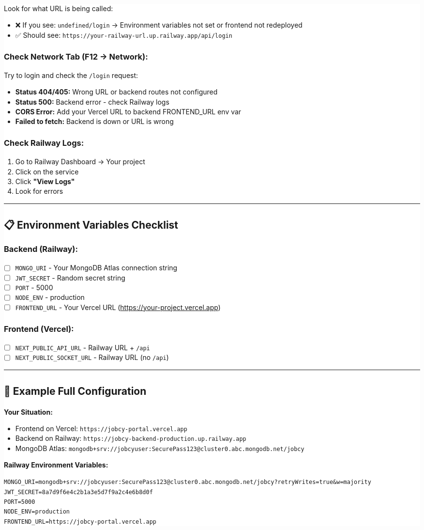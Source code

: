 Look for what URL is being called:
- ❌ If you see: `undefined/login` → Environment variables not set or frontend not redeployed
- ✅ Should see: `https://your-railway-url.up.railway.app/api/login`

### **Check Network Tab (F12 → Network):**

Try to login and check the `/login` request:
- **Status 404/405:** Wrong URL or backend routes not configured
- **Status 500:** Backend error - check Railway logs
- **CORS Error:** Add your Vercel URL to backend FRONTEND_URL env var
- **Failed to fetch:** Backend is down or URL is wrong

### **Check Railway Logs:**

1. Go to Railway Dashboard → Your project
2. Click on the service
3. Click **"View Logs"**
4. Look for errors

---

## 📋 Environment Variables Checklist

### **Backend (Railway):**
- [ ] `MONGO_URI` - Your MongoDB Atlas connection string
- [ ] `JWT_SECRET` - Random secret string
- [ ] `PORT` - 5000
- [ ] `NODE_ENV` - production
- [ ] `FRONTEND_URL` - Your Vercel URL (https://your-project.vercel.app)

### **Frontend (Vercel):**
- [ ] `NEXT_PUBLIC_API_URL` - Railway URL + `/api`
- [ ] `NEXT_PUBLIC_SOCKET_URL` - Railway URL (no `/api`)

---

## 🎯 Example Full Configuration

**Your Situation:**
- Frontend on Vercel: `https://jobcy-portal.vercel.app`
- Backend on Railway: `https://jobcy-backend-production.up.railway.app`
- MongoDB Atlas: `mongodb+srv://jobcyuser:SecurePass123@cluster0.abc.mongodb.net/jobcy`

**Railway Environment Variables:**
```env
MONGO_URI=mongodb+srv://jobcyuser:SecurePass123@cluster0.abc.mongodb.net/jobcy?retryWrites=true&w=majority
JWT_SECRET=8a7d9f6e4c2b1a3e5d7f9a2c4e6b8d0f
PORT=5000
NODE_ENV=production
FRONTEND_URL=https://jobcy-portal.vercel.app
```

